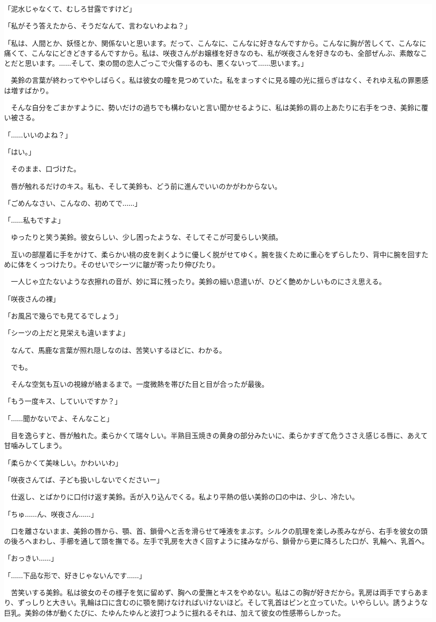 「泥水じゃなくて、むしろ甘露ですけど」

「私がそう答えたから、そうだなんて、言わないわよね？」

「私は、人間とか、妖怪とか、関係ないと思います。だって、こんなに、こんなに好きなんですから。こんなに胸が苦しくて、こんなに痛くて、こんなにどきどきするんですから。私は、咲夜さんがお嬢様を好きなのも、私が咲夜さんを好きなのも、全部ぜんぶ、素敵なことだと思います。……そして、束の間の恋人ごっこで火傷するのも、悪くないって……思います。」

&emsp;美鈴の言葉が終わってややしばらく。私は彼女の瞳を見つめていた。私をまっすぐに見る瞳の光に揺らぎはなく、それゆえ私の罪悪感は増すばかり。

&emsp;そんな自分をごまかすように、勢いだけの過ちでも構わないと言い聞かせるように、私は美鈴の肩の上あたりに右手をつき、美鈴に覆い被さる。

「……いいのよね？」

「はい。」

&emsp;そのまま、口づけた。

&emsp;唇が触れるだけのキス。私も、そして美鈴も、どう前に進んでいいのかがわからない。

「ごめんなさい、こんなの、初めてで……」

「……私もですよ」

&emsp;ゆったりと笑う美鈴。彼女らしい、少し困ったような、そしてそこが可愛らしい笑顔。

&emsp;互いの部屋着に手をかけて、柔らかい桃の皮を剥くように優しく脱がせてゆく。腕を抜くために重心をずらしたり、背中に腕を回すために体をくっつけたり。そのせいでシーツに皺が寄ったり伸びたり。

&emsp;一人じゃ立たないような衣擦れの音が、妙に耳に残ったり。美鈴の細い息遣いが、ひどく艶めかしいものにさえ思える。

「咲夜さんの裸」

「お風呂で幾らでも見てるでしょう」

「シーツの上だと見栄えも違いますよ」

&emsp;なんて、馬鹿な言葉が照れ隠しなのは、苦笑いするほどに、わかる。

&emsp;でも。

&emsp;そんな空気も互いの視線が絡まるまで。一度微熱を帯びた目と目が合ったが最後。

「もう一度キス、していいですか？」

「……聞かないでよ、そんなこと」

&emsp;目を逸らすと、唇が触れた。柔らかくて瑞々しい。半熟目玉焼きの黄身の部分みたいに、柔らかすぎて危うささえ感じる唇に、あえて甘噛みしてしまう。

「柔らかくて美味しい。かわいいわ」

「咲夜さんてば、子ども扱いしないでくださいー」

&emsp;仕返し、とばかりに口付け返す美鈴。舌が入り込んでくる。私より平熱の低い美鈴の口の中は、少し、冷たい。

「ちゅ……ん、咲夜さん……」

&emsp;口を離さないまま、美鈴の唇から、顎、首、鎖骨へと舌を滑らせて唾液をまぶす。シルクの肌理を楽しみ羨みながら、右手を彼女の頭の後ろへまわし、手櫛を通して頭を撫でる。左手で乳房を大きく回すように揉みながら、鎖骨から更に降ろした口が、乳輪へ、乳首へ。

「おっきい……」

「……下品な形で、好きじゃないんです……」

&emsp;苦笑いする美鈴。私は彼女のその様子を気に留めず、胸への愛撫とキスをやめない。私はこの胸が好きだから。乳房は両手ですらあまり、ずっしりと大きい。乳輪は口に含むのに顎を開けなければいけないほど。そして乳首はピンと立っていた。いやらしい。誘うような巨乳。美鈴の体が動くたびに、たゆんたゆんと波打つように揺れるそれは、加えて彼女の性感帯らしかった。

